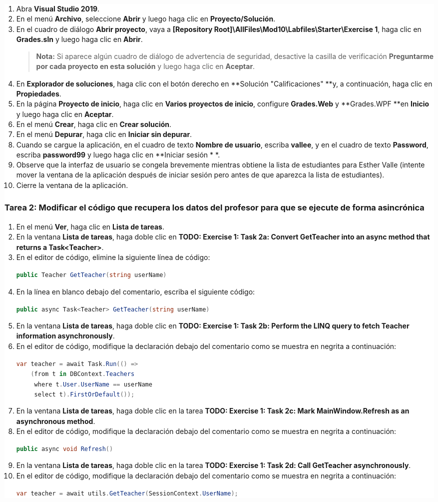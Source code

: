 1. Abra **Visual Studio 2019**.
2. En el menú **Archivo**, seleccione **Abrir** y luego haga clic en **Proyecto/Solución**.
3. En el cuadro de diálogo **Abrir proyecto**, vaya a **[Repository Root]\AllFiles\Mod10\Labfiles\Starter\Exercise 1**, haga clic en **Grades.sln** y luego haga clic en **Abrir**.
    > **Nota:** Si aparece algún cuadro de diálogo de advertencia de seguridad, desactive la casilla de verificación **Preguntarme por cada proyecto en esta solución** y luego haga clic en **Aceptar**.
4. En **Explorador de soluciones**, haga clic con el botón derecho en **Solución "Calificaciones" **y, a continuación, haga clic en **Propiedades**.
5. En la página **Proyecto de inicio**, haga clic en **Varios proyectos de inicio**, configure **Grades.Web** y **Grades.WPF **en **Inicio** y luego haga clic en **Aceptar**.
6. En el menú **Crear**, haga clic en **Crear solución**.
7. En el menú **Depurar**, haga clic en **Iniciar sin depurar**.
8. Cuando se cargue la aplicación, en el cuadro de texto **Nombre de usuario**, escriba **vallee**, y en el cuadro de texto **Password**, escriba **password99** y luego haga clic en **Iniciar sesión * *.
9. Observe que la interfaz de usuario se congela brevemente mientras obtiene la lista de estudiantes para Esther Valle (intente mover la ventana de la aplicación después de iniciar sesión pero antes de que aparezca la lista de estudiantes).
10. Cierre la ventana de la aplicación.

### Tarea 2: Modificar el código que recupera los datos del profesor para que se ejecute de forma asincrónica

1. En el menú **Ver**, haga clic en **Lista de tareas**.
2. En la ventana **Lista de tareas**, haga doble clic en **TODO: Exercise 1: Task 2a: Convert GetTeacher into an async method that returns a Task\<Teacher>**.
3. En el editor de código, elimine la siguiente línea de código:
    ```cs
    public Teacher GetTeacher(string userName)
    ```
4. En la línea en blanco debajo del comentario, escriba el siguiente código:
    ```cs
    public async Task<Teacher> GetTeacher(string userName)
    ```
5. En la ventana **Lista de tareas**, haga doble clic en **TODO: Exercise 1: Task 2b: Perform the LINQ query to fetch Teacher information asynchronously**.
6. En el editor de código, modifique la declaración debajo del comentario como se muestra en negrita a continuación:
    ```cs
    var teacher = await Task.Run(() =>
        (from t in DBContext.Teachers
         where t.User.UserName == userName
         select t).FirstOrDefault());
    ```
7. En la ventana **Lista de tareas**, haga doble clic en la tarea **TODO: Exercise 1: Task 2c: Mark MainWindow.Refresh as an asynchronous method**.
8. En el editor de código, modifique la declaración debajo del comentario como se muestra en negrita a continuación:
    ```cs
    public async void Refresh()
    ```
9. En la ventana **Lista de tareas**, haga doble clic en la tarea **TODO: Exercise 1: Task 2d: Call GetTeacher asynchronously**.
10. En el editor de código, modifique la declaración debajo del comentario como se muestra en negrita a continuación:
    ```cs
    var teacher = await utils.GetTeacher(SessionContext.UserName);
    ```

